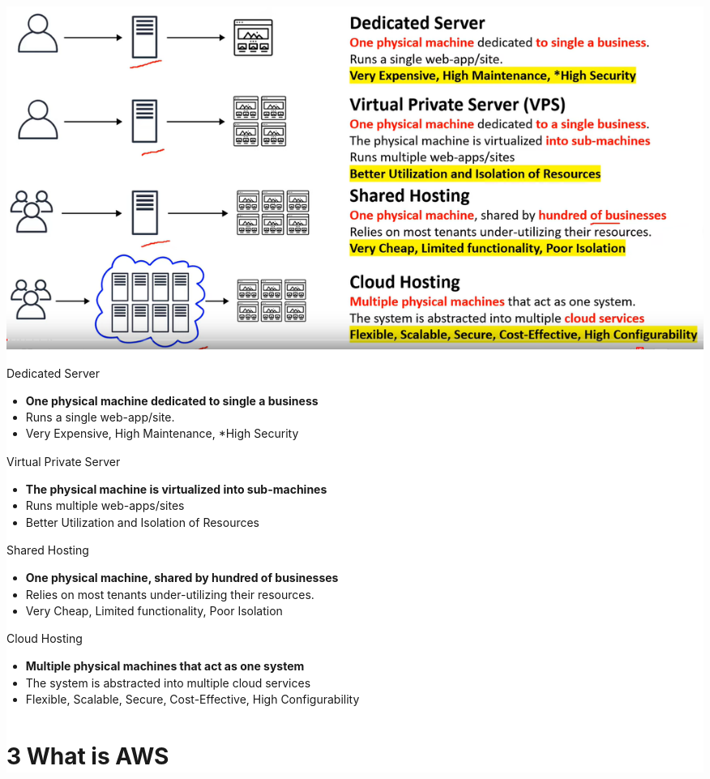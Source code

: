 ![](image/Pasted%20image%2020230318164501.png)

Dedicated Server​
- **One physical machine dedicated to single a business​**
-   Runs a single web-app/site.​
-   Very Expensive, High Maintenance, *High Security​
 
Virtual Private Server​
- **The physical machine is virtualized into sub-machines**
-   Runs multiple web-apps/sites​
-   Better Utilization and Isolation of Resources​

Shared Hosting​
- **One physical machine, shared by hundred of businesses​**
-   Relies on most tenants under-utilizing their resources.​
-   Very Cheap, Limited functionality, Poor Isolation​

Cloud Hosting​
- **Multiple physical machines that act as one system** ​
-   The system is abstracted into multiple cloud services​    
-   Flexible, Scalable, Secure, Cost-Effective, High Configurability​

# 3 What is AWS
